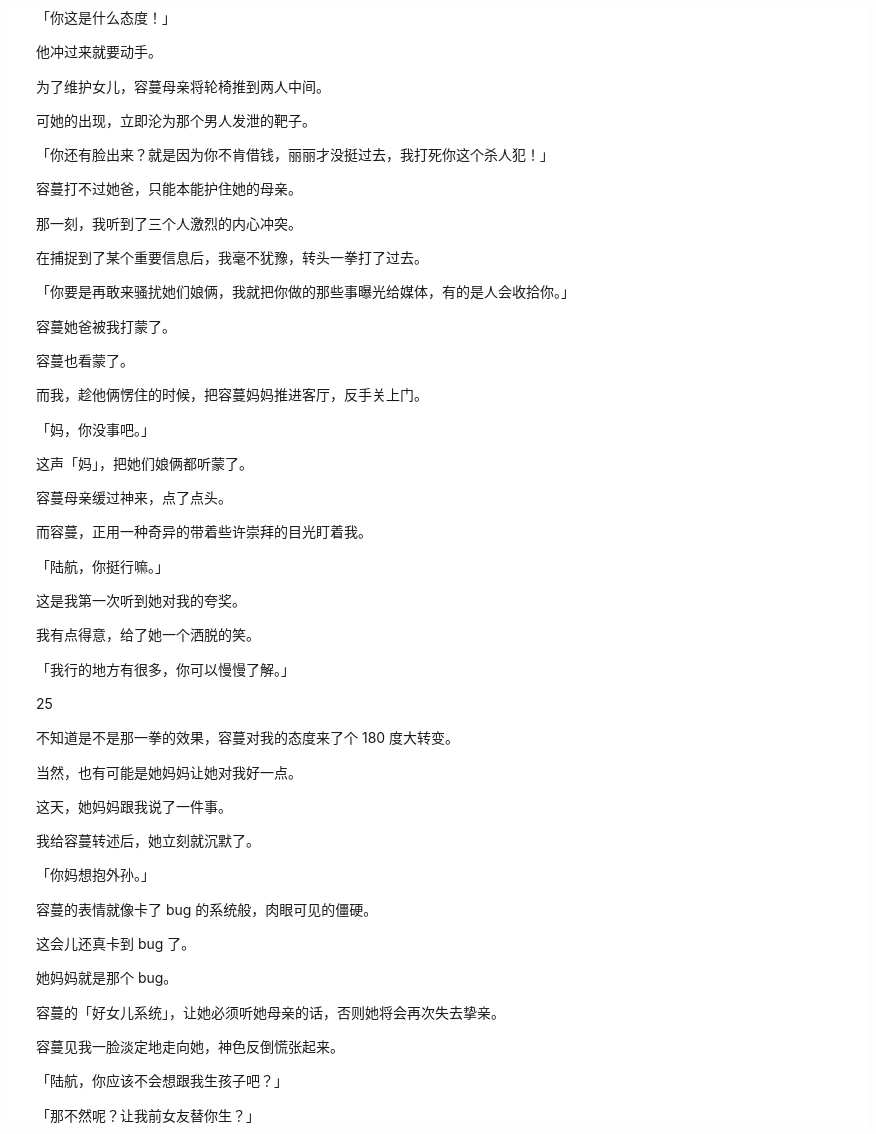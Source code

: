 &emsp;&emsp;「你这是什么态度！」  
  
&emsp;&emsp;他冲过来就要动手。  
  
&emsp;&emsp;为了维护女儿，容蔓母亲将轮椅推到两人中间。  
  
&emsp;&emsp;可她的出现，立即沦为那个男人发泄的靶子。  
  
&emsp;&emsp;「你还有脸出来？就是因为你不肯借钱，丽丽才没挺过去，我打死你这个杀人犯！」  
  
&emsp;&emsp;容蔓打不过她爸，只能本能护住她的母亲。  
  
&emsp;&emsp;那一刻，我听到了三个人激烈的内心冲突。  
  
&emsp;&emsp;在捕捉到了某个重要信息后，我毫不犹豫，转头一拳打了过去。  
  
&emsp;&emsp;「你要是再敢来骚扰她们娘俩，我就把你做的那些事曝光给媒体，有的是人会收拾你。」  
  
&emsp;&emsp;容蔓她爸被我打蒙了。  
  
&emsp;&emsp;容蔓也看蒙了。  
  
&emsp;&emsp;而我，趁他俩愣住的时候，把容蔓妈妈推进客厅，反手关上门。  
  
&emsp;&emsp;「妈，你没事吧。」  
  
&emsp;&emsp;这声「妈」，把她们娘俩都听蒙了。  
  
&emsp;&emsp;容蔓母亲缓过神来，点了点头。  
  
&emsp;&emsp;而容蔓，正用一种奇异的带着些许崇拜的目光盯着我。  
  
&emsp;&emsp;「陆航，你挺行嘛。」  
  
&emsp;&emsp;这是我第一次听到她对我的夸奖。  
  
&emsp;&emsp;我有点得意，给了她一个洒脱的笑。  
  
&emsp;&emsp;「我行的地方有很多，你可以慢慢了解。」  
  
&emsp;&emsp;25  
  
&emsp;&emsp;不知道是不是那一拳的效果，容蔓对我的态度来了个 180 度大转变。  
  
&emsp;&emsp;当然，也有可能是她妈妈让她对我好一点。  
  
&emsp;&emsp;这天，她妈妈跟我说了一件事。  
  
&emsp;&emsp;我给容蔓转述后，她立刻就沉默了。  
  
&emsp;&emsp;「你妈想抱外孙。」  
  
&emsp;&emsp;容蔓的表情就像卡了 bug 的系统般，肉眼可见的僵硬。  
  
&emsp;&emsp;这会儿还真卡到 bug 了。  
  
&emsp;&emsp;她妈妈就是那个 bug。  
  
&emsp;&emsp;容蔓的「好女儿系统」，让她必须听她母亲的话，否则她将会再次失去挚亲。  
  
&emsp;&emsp;容蔓见我一脸淡定地走向她，神色反倒慌张起来。  
  
&emsp;&emsp;「陆航，你应该不会想跟我生孩子吧？」  
  
&emsp;&emsp;「那不然呢？让我前女友替你生？」  
  
